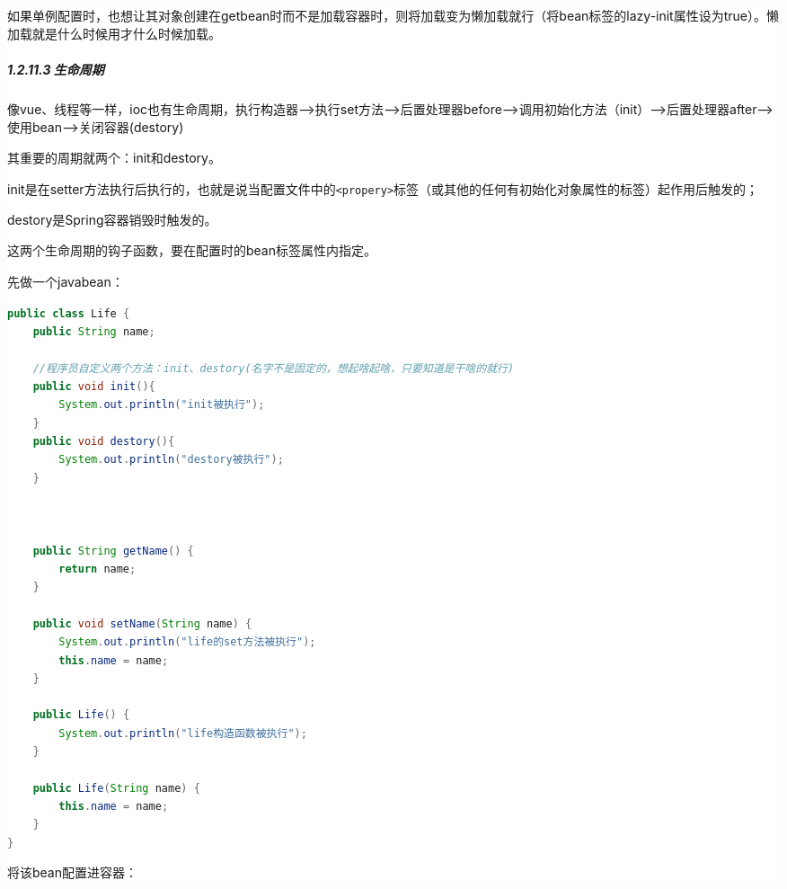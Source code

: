如果单例配置时，也想让其对象创建在getbean时而不是加载容器时，则将加载变为懒加载就行（将bean标签的lazy-init属性设为true）。懒加载就是什么时候用才什么时候加载。



##### 1.2.11.3 生命周期

像vue、线程等一样，ioc也有生命周期，执行构造器-->执行set方法-->后置处理器before-->调用初始化方法（init）-->后置处理器after-->使用bean-->关闭容器(destory)

其重要的周期就两个：init和destory。

init是在setter方法执行后执行的，也就是说当配置文件中的`<propery>`标签（或其他的任何有初始化对象属性的标签）起作用后触发的；

destory是Spring容器销毁时触发的。

这两个生命周期的钩子函数，要在配置时的bean标签属性内指定。

先做一个javabean：

```java
public class Life {
    public String name;

    //程序员自定义两个方法：init、destory(名字不是固定的，想起啥起啥，只要知道是干啥的就行)
    public void init(){
        System.out.println("init被执行");
    }
    public void destory(){
        System.out.println("destory被执行");
    }



    public String getName() {
        return name;
    }

    public void setName(String name) {
        System.out.println("life的set方法被执行");
        this.name = name;
    }

    public Life() {
        System.out.println("life构造函数被执行");
    }

    public Life(String name) {
        this.name = name;
    }
}

```



将该bean配置进容器：
